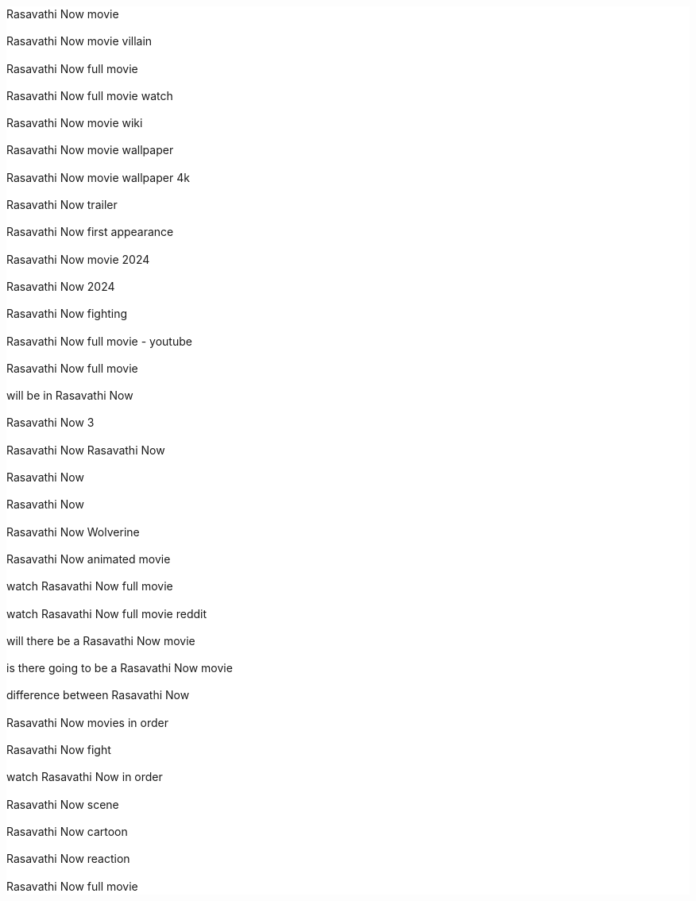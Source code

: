 Rasavathi Now movie

Rasavathi Now movie villain

Rasavathi Now full movie

Rasavathi Now full movie watch

Rasavathi Now movie wiki

Rasavathi Now movie wallpaper

Rasavathi Now movie wallpaper 4k

Rasavathi Now trailer

Rasavathi Now first appearance

Rasavathi Now movie 2024

Rasavathi Now 2024

Rasavathi Now fighting

Rasavathi Now full movie - youtube

Rasavathi Now full movie

will be in Rasavathi Now

Rasavathi Now 3

Rasavathi Now Rasavathi Now

Rasavathi Now

Rasavathi Now

Rasavathi Now Wolverine

Rasavathi Now animated movie

watch Rasavathi Now full movie

watch Rasavathi Now full movie reddit

will there be a Rasavathi Now movie

is there going to be a Rasavathi Now movie

difference between Rasavathi Now

Rasavathi Now movies in order

Rasavathi Now fight

watch Rasavathi Now in order

Rasavathi Now scene

Rasavathi Now cartoon

Rasavathi Now reaction

Rasavathi Now full movie
